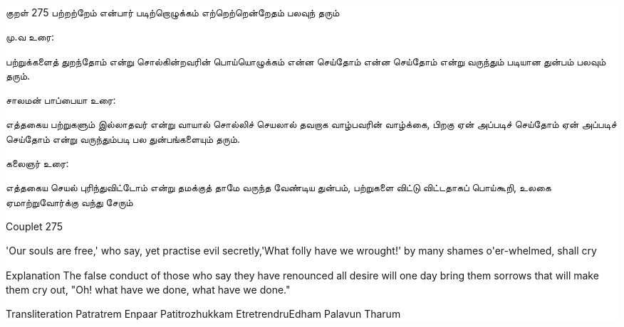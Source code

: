 










குறள்
275
 பற்றற்றேம் என்பார் படிற்றொழுக்கம் எற்றெற்றென்றேதம் பலவுந் தரும்




மு.வ உரை:

பற்றுக்களைத் துறந்தோம் என்று சொல்கின்றவரின் பொய்யொழுக்கம்  என்ன செய்தோம் என்ன செய்தோம் என்று வருந்தும் படியான துன்பம் பலவும் தரும்.




சாலமன் பாப்பையா உரை:

எத்தகைய பற்றுகளும் இல்லாதவர் என்று வாயால் சொல்லிச் செயலால் தவறாக வாழ்பவரின் வாழ்க்கை, பிறகு ஏன் அப்படிச் செய்தோம் ஏன் அப்படிச் செய்தோம் என்று வருந்தும்படி பல துன்பங்களையும் தரும்.




கலைஞர் உரை:

எத்தகைய செயல் புரிந்துவிட்டோம் என்று தமக்குத் தாமே வருந்த வேண்டிய துன்பம், பற்றுகளை விட்டு விட்டதாகப் பொய்கூறி, உலகை ஏமாற்றுவோர்க்கு வந்து சேரும்




Couplet
275


'Our souls are free,' who say, yet practise evil secretly,'What folly have we wrought!' by many shames o'er-whelmed, shall cry




Explanation
The false conduct of those who say they have renounced all desire will one day bring them sorrows that will make them cry out, "Oh! what have we done, what have we done."




Transliteration
Patratrem Enpaar  Patitrozhukkam  EtretrendruEdham  Palavun  Tharum




###







